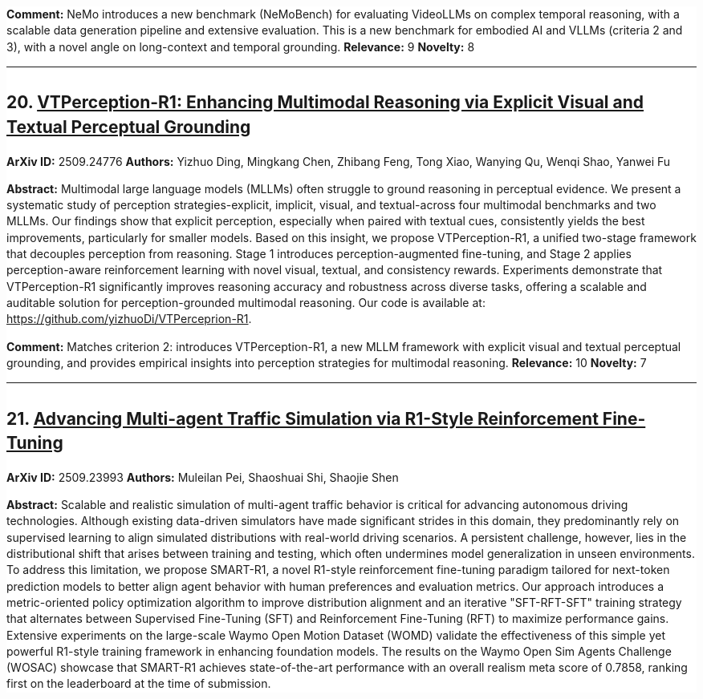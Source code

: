 **Comment:** NeMo introduces a new benchmark (NeMoBench) for evaluating VideoLLMs on complex temporal reasoning, with a scalable data generation pipeline and extensive evaluation. This is a new benchmark for embodied AI and VLLMs (criteria 2 and 3), with a novel angle on long-context and temporal grounding.
**Relevance:** 9
**Novelty:** 8

---

## 20. [VTPerception-R1: Enhancing Multimodal Reasoning via Explicit Visual and Textual Perceptual Grounding](https://arxiv.org/abs/2509.24776) <a id="link20"></a>
**ArXiv ID:** 2509.24776
**Authors:** Yizhuo Ding, Mingkang Chen, Zhibang Feng, Tong Xiao, Wanying Qu, Wenqi Shao, Yanwei Fu

**Abstract:**  Multimodal large language models (MLLMs) often struggle to ground reasoning in perceptual evidence. We present a systematic study of perception strategies-explicit, implicit, visual, and textual-across four multimodal benchmarks and two MLLMs. Our findings show that explicit perception, especially when paired with textual cues, consistently yields the best improvements, particularly for smaller models. Based on this insight, we propose VTPerception-R1, a unified two-stage framework that decouples perception from reasoning. Stage 1 introduces perception-augmented fine-tuning, and Stage 2 applies perception-aware reinforcement learning with novel visual, textual, and consistency rewards. Experiments demonstrate that VTPerception-R1 significantly improves reasoning accuracy and robustness across diverse tasks, offering a scalable and auditable solution for perception-grounded multimodal reasoning. Our code is available at: https://github.com/yizhuoDi/VTPerceprion-R1.

**Comment:** Matches criterion 2: introduces VTPerception-R1, a new MLLM framework with explicit visual and textual perceptual grounding, and provides empirical insights into perception strategies for multimodal reasoning.
**Relevance:** 10
**Novelty:** 7

---

## 21. [Advancing Multi-agent Traffic Simulation via R1-Style Reinforcement Fine-Tuning](https://arxiv.org/abs/2509.23993) <a id="link21"></a>
**ArXiv ID:** 2509.23993
**Authors:** Muleilan Pei, Shaoshuai Shi, Shaojie Shen

**Abstract:**  Scalable and realistic simulation of multi-agent traffic behavior is critical for advancing autonomous driving technologies. Although existing data-driven simulators have made significant strides in this domain, they predominantly rely on supervised learning to align simulated distributions with real-world driving scenarios. A persistent challenge, however, lies in the distributional shift that arises between training and testing, which often undermines model generalization in unseen environments. To address this limitation, we propose SMART-R1, a novel R1-style reinforcement fine-tuning paradigm tailored for next-token prediction models to better align agent behavior with human preferences and evaluation metrics. Our approach introduces a metric-oriented policy optimization algorithm to improve distribution alignment and an iterative "SFT-RFT-SFT" training strategy that alternates between Supervised Fine-Tuning (SFT) and Reinforcement Fine-Tuning (RFT) to maximize performance gains. Extensive experiments on the large-scale Waymo Open Motion Dataset (WOMD) validate the effectiveness of this simple yet powerful R1-style training framework in enhancing foundation models. The results on the Waymo Open Sim Agents Challenge (WOSAC) showcase that SMART-R1 achieves state-of-the-art performance with an overall realism meta score of 0.7858, ranking first on the leaderboard at the time of submission.
